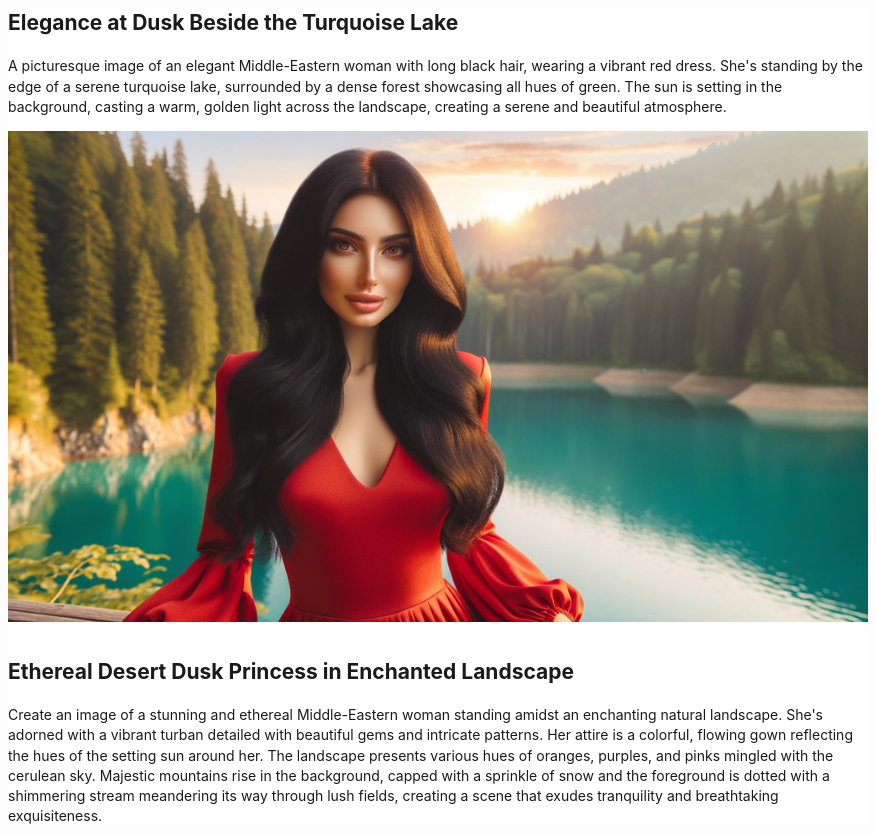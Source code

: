 ## Elegance at Dusk Beside the Turquoise Lake

A picturesque image of an elegant Middle-Eastern woman with long black hair, wearing a vibrant red dress. She's standing by the edge of a serene turquoise lake, surrounded by a dense forest showcasing all hues of green. The sun is setting in the background, casting a warm, golden light across the landscape, creating a serene and beautiful atmosphere.

![Elegance at Dusk Beside the Turquoise Lake](20240204T163559-6984978Z.jpg)

## Ethereal Desert Dusk Princess in Enchanted Landscape

Create an image of a stunning and ethereal Middle-Eastern woman standing amidst an enchanting natural landscape. She's adorned with a vibrant turban detailed with beautiful gems and intricate patterns. Her attire is a colorful, flowing gown reflecting the hues of the setting sun around her. The landscape presents various hues of oranges, purples, and pinks mingled with the cerulean sky. Majestic mountains rise in the background, capped with a sprinkle of snow and the foreground is dotted with a shimmering stream meandering its way through lush fields, creating a scene that exudes tranquility and breathtaking exquisiteness.
